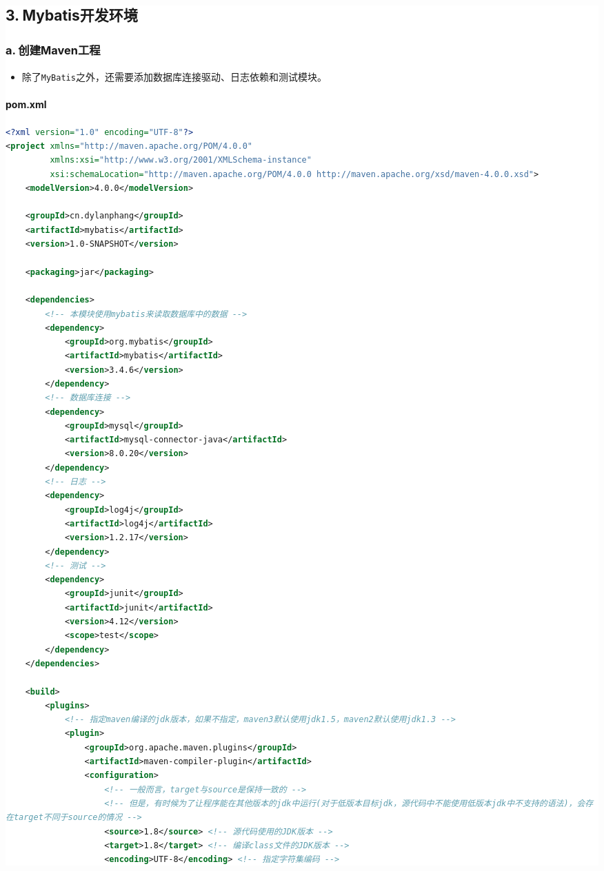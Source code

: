 ## 3. Mybatis开发环境

### a. 创建Maven工程

- 除了`MyBatis`之外，还需要添加数据库连接驱动、日志依赖和测试模块。

#### pom.xml

```xml
<?xml version="1.0" encoding="UTF-8"?>
<project xmlns="http://maven.apache.org/POM/4.0.0"
         xmlns:xsi="http://www.w3.org/2001/XMLSchema-instance"
         xsi:schemaLocation="http://maven.apache.org/POM/4.0.0 http://maven.apache.org/xsd/maven-4.0.0.xsd">
    <modelVersion>4.0.0</modelVersion>

    <groupId>cn.dylanphang</groupId>
    <artifactId>mybatis</artifactId>
    <version>1.0-SNAPSHOT</version>

    <packaging>jar</packaging>

    <dependencies>
        <!-- 本模块使用mybatis来读取数据库中的数据 -->
        <dependency>
            <groupId>org.mybatis</groupId>
            <artifactId>mybatis</artifactId>
            <version>3.4.6</version>
        </dependency>
        <!-- 数据库连接 -->
        <dependency>
            <groupId>mysql</groupId>
            <artifactId>mysql-connector-java</artifactId>
            <version>8.0.20</version>
        </dependency>
        <!-- 日志 -->
        <dependency>
            <groupId>log4j</groupId>
            <artifactId>log4j</artifactId>
            <version>1.2.17</version>
        </dependency>
        <!-- 测试 -->
        <dependency>
            <groupId>junit</groupId>
            <artifactId>junit</artifactId>
            <version>4.12</version>
            <scope>test</scope>
        </dependency>
    </dependencies>

    <build>
        <plugins>
            <!-- 指定maven编译的jdk版本，如果不指定，maven3默认使用jdk1.5，maven2默认使用jdk1.3 -->
            <plugin>
                <groupId>org.apache.maven.plugins</groupId>
                <artifactId>maven-compiler-plugin</artifactId>
                <configuration>
                    <!-- 一般而言，target与source是保持一致的 -->
                    <!-- 但是，有时候为了让程序能在其他版本的jdk中运行(对于低版本目标jdk，源代码中不能使用低版本jdk中不支持的语法)，会存在target不同于source的情况 -->
                    <source>1.8</source> <!-- 源代码使用的JDK版本 -->
                    <target>1.8</target> <!-- 编译class文件的JDK版本 -->
                    <encoding>UTF-8</encoding> <!-- 指定字符集编码 -->
```